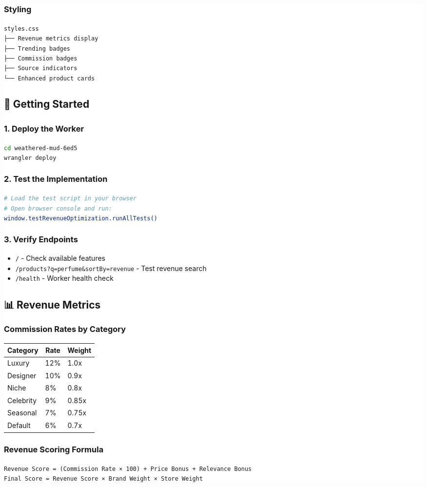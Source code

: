 ### Styling
```
styles.css
├── Revenue metrics display
├── Trending badges
├── Commission badges
├── Source indicators
└── Enhanced product cards
```

## 🚀 Getting Started

### 1. Deploy the Worker
```bash
cd weathered-mud-6ed5
wrangler deploy
```

### 2. Test the Implementation
```bash
# Load the test script in your browser
# Open browser console and run:
window.testRevenueOptimization.runAllTests()
```

### 3. Verify Endpoints
- `/` - Check available features
- `/products?q=perfume&sortBy=revenue` - Test revenue search
- `/health` - Worker health check

## 📊 Revenue Metrics

### Commission Rates by Category
| Category | Rate | Weight |
|----------|------|--------|
| Luxury | 12% | 1.0x |
| Designer | 10% | 0.9x |
| Niche | 8% | 0.8x |
| Celebrity | 9% | 0.85x |
| Seasonal | 7% | 0.75x |
| Default | 6% | 0.7x |

### Revenue Scoring Formula
```
Revenue Score = (Commission Rate × 100) + Price Bonus + Relevance Bonus
Final Score = Revenue Score × Brand Weight × Store Weight
```
